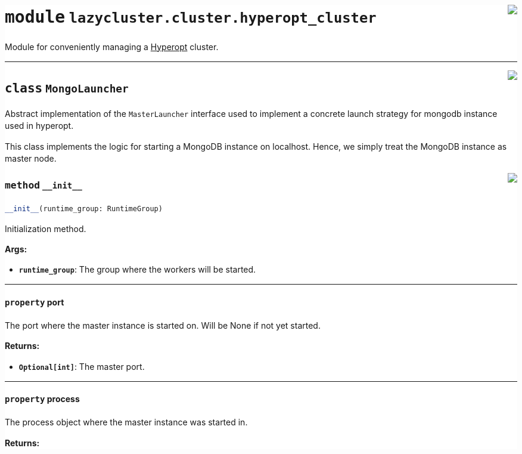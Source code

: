 

<a href="../src/lazycluster/cluster/hyperopt_cluster.py#L0"><img align="right" style="float:right;" src="https://img.shields.io/badge/-source-cccccc?style=flat-square"></a>

# <kbd>module</kbd> `lazycluster.cluster.hyperopt_cluster`
Module for conveniently managing a [Hyperopt](https://github.com/hyperopt/hyperopt) cluster. 



---

<a href="../src/lazycluster/cluster/hyperopt_cluster.py#L14"><img align="right" style="float:right;" src="https://img.shields.io/badge/-source-cccccc?style=flat-square"></a>

## <kbd>class</kbd> `MongoLauncher`
Abstract implementation of the `MasterLauncher` interface used to implement a concrete launch strategy for mongodb instance used in hyperopt. 

This class implements the logic for starting a MongoDB instance on localhost. Hence, we simply treat the MongoDB instance as master node. 

<a href="../src/lazycluster/cluster/hyperopt_cluster.py#L21"><img align="right" style="float:right;" src="https://img.shields.io/badge/-source-cccccc?style=flat-square"></a>

### <kbd>method</kbd> `__init__`

```python
__init__(runtime_group: RuntimeGroup)
```

Initialization method. 



**Args:**
 
 - <b>`runtime_group`</b>:  The group where the workers will be started. 


---

#### <kbd>property</kbd> port

The port where the master instance is started on. Will be None if not yet started. 



**Returns:**
 
 - <b>`Optional[int]`</b>:  The master port. 

---

#### <kbd>property</kbd> process

The process object where the master instance was started in. 



**Returns:**
 